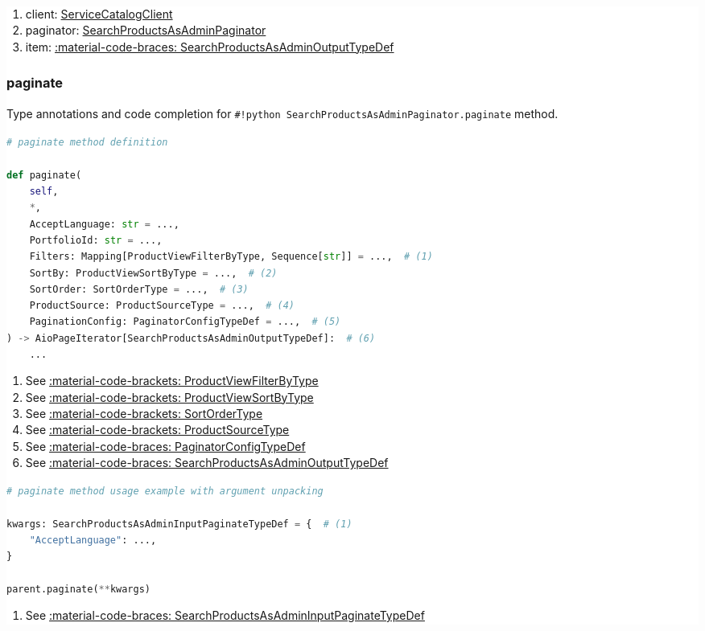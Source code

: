1. client: [ServiceCatalogClient](./client.md)
2. paginator: [SearchProductsAsAdminPaginator](./paginators.md#searchproductsasadminpaginator)
3. item: [:material-code-braces: SearchProductsAsAdminOutputTypeDef](./type_defs.md#searchproductsasadminoutputtypedef) 


### paginate

Type annotations and code completion for `#!python SearchProductsAsAdminPaginator.paginate` method.

```python
# paginate method definition

def paginate(
    self,
    *,
    AcceptLanguage: str = ...,
    PortfolioId: str = ...,
    Filters: Mapping[ProductViewFilterByType, Sequence[str]] = ...,  # (1)
    SortBy: ProductViewSortByType = ...,  # (2)
    SortOrder: SortOrderType = ...,  # (3)
    ProductSource: ProductSourceType = ...,  # (4)
    PaginationConfig: PaginatorConfigTypeDef = ...,  # (5)
) -> AioPageIterator[SearchProductsAsAdminOutputTypeDef]:  # (6)
    ...
```

1. See [:material-code-brackets: ProductViewFilterByType](./literals.md#productviewfilterbytype) 
2. See [:material-code-brackets: ProductViewSortByType](./literals.md#productviewsortbytype) 
3. See [:material-code-brackets: SortOrderType](./literals.md#sortordertype) 
4. See [:material-code-brackets: ProductSourceType](./literals.md#productsourcetype) 
5. See [:material-code-braces: PaginatorConfigTypeDef](./type_defs.md#paginatorconfigtypedef) 
6. See [:material-code-braces: SearchProductsAsAdminOutputTypeDef](./type_defs.md#searchproductsasadminoutputtypedef) 


```python
# paginate method usage example with argument unpacking

kwargs: SearchProductsAsAdminInputPaginateTypeDef = {  # (1)
    "AcceptLanguage": ...,
}

parent.paginate(**kwargs)
```

1. See [:material-code-braces: SearchProductsAsAdminInputPaginateTypeDef](./type_defs.md#searchproductsasadmininputpaginatetypedef) 

